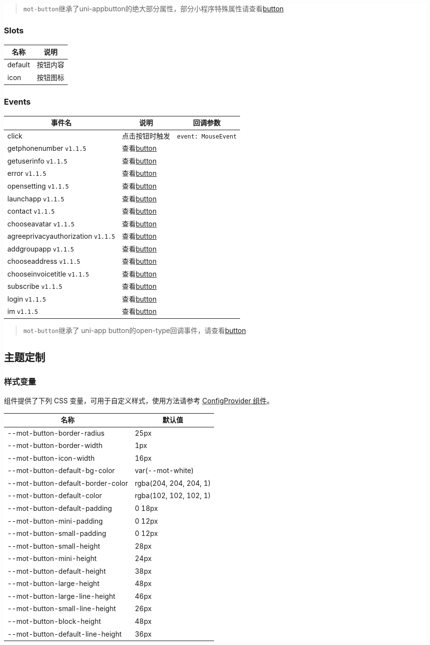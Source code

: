 >`mot-button`继承了uni-appbutton的绝大部分属性，部分小程序特殊属性请查看[button](https://uniapp.dcloud.net.cn/component/button.html)

### Slots

| 名称    | 说明     |
| ------- | -------- |
| default | 按钮内容 |
| icon    | 按钮图标 |

### Events

| 事件名                             | 说明                                                             | 回调参数            |
| ---------------------------------- | ---------------------------------------------------------------- | ------------------- |
| click                              | 点击按钮时触发                                                   | `event: MouseEvent` |
| getphonenumber `v1.1.5`            | 查看[button](https://uniapp.dcloud.net.cn/component/button.html) |                     |
| getuserinfo `v1.1.5`               | 查看[button](https://uniapp.dcloud.net.cn/component/button.html) |                     |
| error `v1.1.5`                     | 查看[button](https://uniapp.dcloud.net.cn/component/button.html) |                     |
| opensetting `v1.1.5`               | 查看[button](https://uniapp.dcloud.net.cn/component/button.html) |                     |
| launchapp `v1.1.5`                 | 查看[button](https://uniapp.dcloud.net.cn/component/button.html) |                     |
| contact `v1.1.5`                   | 查看[button](https://uniapp.dcloud.net.cn/component/button.html) |                     |
| chooseavatar `v1.1.5`              | 查看[button](https://uniapp.dcloud.net.cn/component/button.html) |                     |
| agreeprivacyauthorization `v1.1.5` | 查看[button](https://uniapp.dcloud.net.cn/component/button.html) |                     |
| addgroupapp `v1.1.5`               | 查看[button](https://uniapp.dcloud.net.cn/component/button.html) |                     |
| chooseaddress `v1.1.5`             | 查看[button](https://uniapp.dcloud.net.cn/component/button.html) |                     |
| chooseinvoicetitle `v1.1.5`        | 查看[button](https://uniapp.dcloud.net.cn/component/button.html) |                     |
| subscribe `v1.1.5`                 | 查看[button](https://uniapp.dcloud.net.cn/component/button.html) |                     |
| login `v1.1.5`                     | 查看[button](https://uniapp.dcloud.net.cn/component/button.html) |                     |
| im `v1.1.5`                        | 查看[button](https://uniapp.dcloud.net.cn/component/button.html) |                     |

> `mot-button`继承了 uni-app button的open-type回调事件，请查看[button](https://uniapp.dcloud.net.cn/component/button.html)

## 主题定制

### 样式变量

组件提供了下列 CSS 变量，可用于自定义样式，使用方法请参考 [ConfigProvider 组件](/components/configprovider)。

| 名称                                   | 默认值                                                                                                                          |
| -------------------------------------- | ------------------------------------------------------------------------------------------------------------------------------- |
| --mot-button-border-radius             | 25px                                                                                                                            |
| --mot-button-border-width              | 1px                                                                                                                             |
| --mot-button-icon-width                | 16px                                                                                                                            |
| --mot-button-default-bg-color          | var(--mot-white)                                                                                                                |
| --mot-button-default-border-color      | rgba(204, 204, 204, 1)                                                                                                          |
| --mot-button-default-color             | rgba(102, 102, 102, 1)                                                                                                          |
| --mot-button-default-padding           | 0 18px                                                                                                                          |
| --mot-button-mini-padding              | 0 12px                                                                                                                          |
| --mot-button-small-padding             | 0 12px                                                                                                                          |
| --mot-button-small-height              | 28px                                                                                                                            |
| --mot-button-mini-height               | 24px                                                                                                                            |
| --mot-button-default-height            | 38px                                                                                                                            |
| --mot-button-large-height              | 48px                                                                                                                            |
| --mot-button-large-line-height         | 46px                                                                                                                            |
| --mot-button-small-line-height         | 26px                                                                                                                            |
| --mot-button-block-height              | 48px                                                                                                                            |
| --mot-button-default-line-height       | 36px                                                                                                                            |